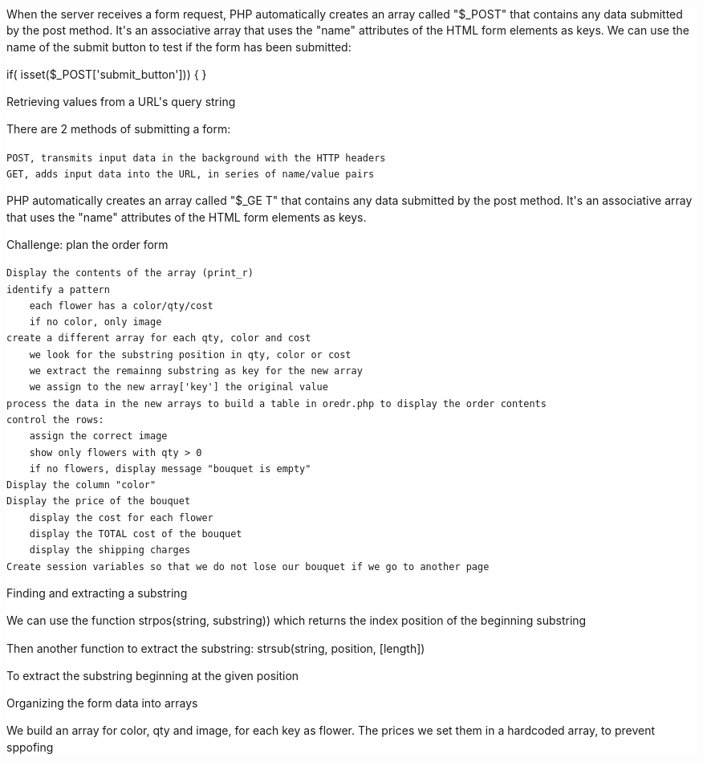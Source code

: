 When the server receives a form request, PHP automatically creates an array called "$_POST" that contains any data submitted by the post method. It's an associative array that uses the "name" attributes of the HTML form elements as keys.
We can use the name of the submit button to test if the form has been submitted:

if( isset($_POST['submit_button'])) {
}


Retrieving values from a URL's query string

There are 2 methods of submitting a form:

    POST, transmits input data in the background with the HTTP headers
    GET, adds input data into the URL, in series of name/value pairs


PHP automatically creates an array called "$_GE
T" that contains any data submitted by the post method. It's an associative array that uses the "name" attributes of the HTML form elements as keys.


Challenge: plan the order form

    Display the contents of the array (print_r)
    identify a pattern
        each flower has a color/qty/cost
        if no color, only image
    create a different array for each qty, color and cost
        we look for the substring position in qty, color or cost
        we extract the remainng substring as key for the new array
        we assign to the new array['key'] the original value
    process the data in the new arrays to build a table in oredr.php to display the order contents
    control the rows:
        assign the correct image
        show only flowers with qty > 0
        if no flowers, display message "bouquet is empty"
    Display the column "color"
    Display the price of the bouquet
        display the cost for each flower
        display the TOTAL cost of the bouquet
        display the shipping charges
    Create session variables so that we do not lose our bouquet if we go to another page



Finding and extracting a substring

We can use the function strpos(string, substring))
which returns the index position of the beginning substring

Then another function to extract the substring:
strsub(string, position, [length])

To extract the substring beginning at the given position


Organizing the form data into arrays

We build an array for color, qty and image, for each key as flower. The prices we set them in a hardcoded array, to prevent sppofing
